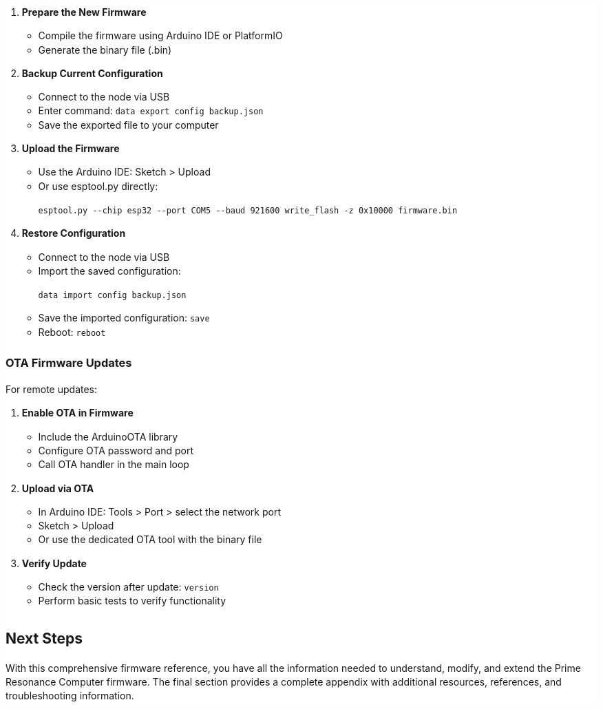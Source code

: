 1. **Prepare the New Firmware**
   - Compile the firmware using Arduino IDE or PlatformIO
   - Generate the binary file (.bin)

2. **Backup Current Configuration**
   - Connect to the node via USB
   - Enter command: `data export config backup.json`
   - Save the exported file to your computer

3. **Upload the Firmware**
   - Use the Arduino IDE: Sketch > Upload
   - Or use esptool.py directly:
     ```
     esptool.py --chip esp32 --port COM5 --baud 921600 write_flash -z 0x10000 firmware.bin
     ```

4. **Restore Configuration**
   - Connect to the node via USB
   - Import the saved configuration:
     ```
     data import config backup.json
     ```
   - Save the imported configuration: `save`
   - Reboot: `reboot`

### OTA Firmware Updates

For remote updates:

1. **Enable OTA in Firmware**
   - Include the ArduinoOTA library
   - Configure OTA password and port
   - Call OTA handler in the main loop

2. **Upload via OTA**
   - In Arduino IDE: Tools > Port > select the network port
   - Sketch > Upload
   - Or use the dedicated OTA tool with the binary file

3. **Verify Update**
   - Check the version after update: `version`
   - Perform basic tests to verify functionality

## Next Steps

With this comprehensive firmware reference, you have all the information needed to understand, modify, and extend the Prime Resonance Computer firmware. The final section provides a complete appendix with additional resources, references, and troubleshooting information.